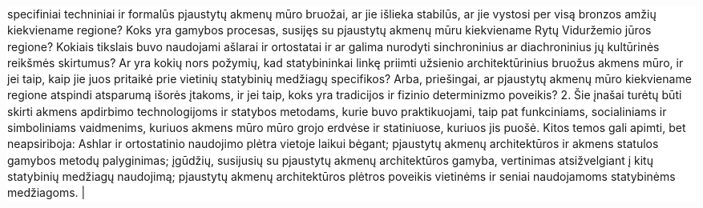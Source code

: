 specifiniai techniniai ir formalūs pjaustytų akmenų mūro bruožai, ar jie išlieka stabilūs, ar jie vystosi per visą bronzos amžių kiekviename regione? Koks yra gamybos procesas, susijęs su pjaustytų akmenų mūru kiekviename Rytų Viduržemio jūros regione? Kokiais tikslais buvo naudojami ašlarai ir ortostatai ir ar galima nurodyti sinchroninius ar diachroninius jų kultūrinės reikšmės skirtumus? Ar yra kokių nors požymių, kad statybininkai linkę priimti užsienio architektūrinius bruožus akmens mūro, ir jei taip, kaip jie juos pritaikė prie vietinių statybinių medžiagų specifikos? Arba, priešingai, ar pjaustytų akmenų mūro kiekviename regione atspindi atsparumą išorės įtakoms, ir jei taip, koks yra tradicijos ir fizinio determinizmo poveikis? 2. Šie įnašai turėtų būti skirti akmens apdirbimo technologijoms ir statybos metodams, kurie buvo praktikuojami, taip pat funkciniams, socialiniams ir simboliniams vaidmenims, kuriuos akmens mūro mūro grojo erdvėse ir statiniuose, kuriuos jis puošė. Kitos temos gali apimti, bet neapsiriboja: Ashlar ir ortostatinio naudojimo plėtra vietoje laikui bėgant; pjaustytų akmenų architektūros ir akmens statulos gamybos metodų palyginimas; įgūdžių, susijusių su pjaustytų akmenų architektūros gamyba, vertinimas atsižvelgiant į kitų statybinių medžiagų naudojimą; pjaustytų akmenų architektūros plėtros poveikis vietinėms ir seniai naudojamoms statybinėms medžiagoms. |